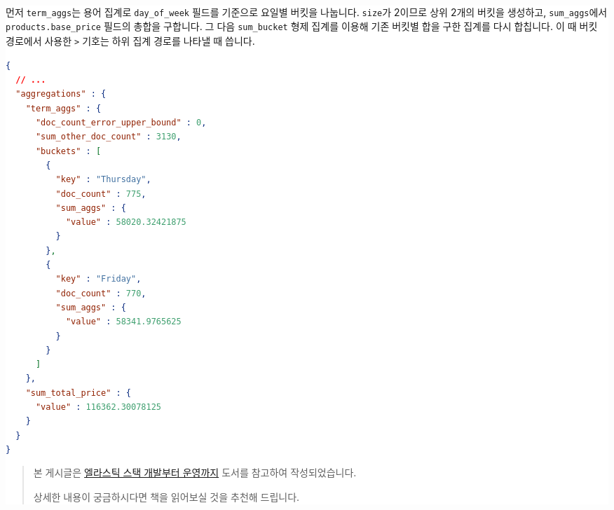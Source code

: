 먼저 `term_aggs`는 용어 집계로 `day_of_week` 필드를 기준으로 요일별 버킷을 나눕니다.
`size`가 2이므로 상위 2개의 버킷을 생성하고, `sum_aggs`에서 `products.base_price` 필드의 총합을 구합니다.
그 다음 `sum_bucket` 형제 집계를 이용해 기존 버킷별 합을 구한 집계를 다시 합칩니다.
이 때 버킷 경로에서 사용한 `>` 기호는 하위 집계 경로를 나타낼 때 씁니다.

```json
{
  // ...
  "aggregations" : {
    "term_aggs" : {
      "doc_count_error_upper_bound" : 0,
      "sum_other_doc_count" : 3130,
      "buckets" : [
        {
          "key" : "Thursday",
          "doc_count" : 775,
          "sum_aggs" : {
            "value" : 58020.32421875
          }
        },
        {
          "key" : "Friday",
          "doc_count" : 770,
          "sum_aggs" : {
            "value" : 58341.9765625
          }
        }
      ]
    },
    "sum_total_price" : {
      "value" : 116362.30078125
    }
  }
}
```


> 본 게시글은 [엘라스틱 스택 개발부터 운영까지](https://product.kyobobook.co.kr/detail/S000001932755) 도서를 참고하여 작성되었습니다.
>
> 상세한 내용이 궁금하시다면 책을 읽어보실 것을 추천해 드립니다.
>